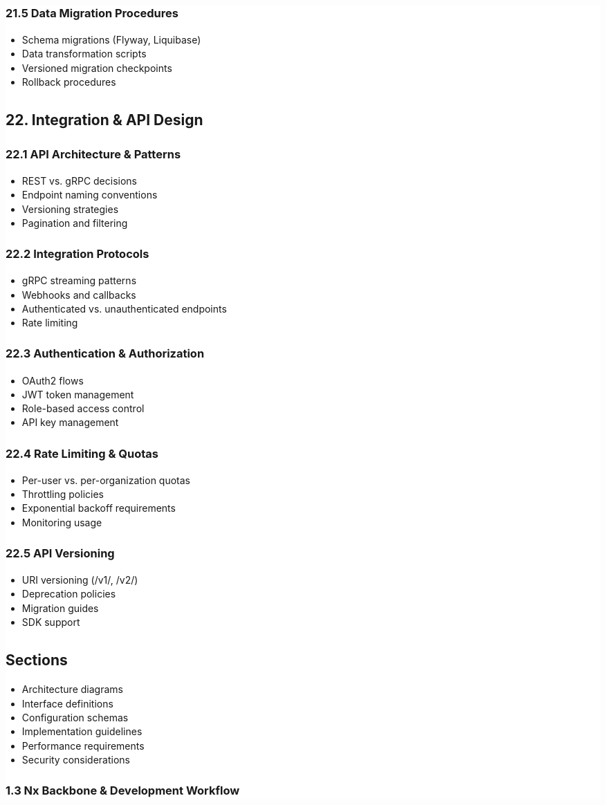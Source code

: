 ### 21.5 Data Migration Procedures
- Schema migrations (Flyway, Liquibase)
- Data transformation scripts
- Versioned migration checkpoints
- Rollback procedures

## 22. Integration & API Design

### 22.1 API Architecture & Patterns
- REST vs. gRPC decisions
- Endpoint naming conventions
- Versioning strategies
- Pagination and filtering

### 22.2 Integration Protocols
- gRPC streaming patterns
- Webhooks and callbacks
- Authenticated vs. unauthenticated endpoints
- Rate limiting

### 22.3 Authentication & Authorization
- OAuth2 flows
- JWT token management
- Role-based access control
- API key management

### 22.4 Rate Limiting & Quotas
- Per-user vs. per-organization quotas
- Throttling policies
- Exponential backoff requirements
- Monitoring usage

### 22.5 API Versioning
- URI versioning (/v1/, /v2/)
- Deprecation policies
- Migration guides
- SDK support

## Sections
- Architecture diagrams
- Interface definitions
- Configuration schemas
- Implementation guidelines
- Performance requirements
- Security considerations

### 1.3 Nx Backbone & Development Workflow
